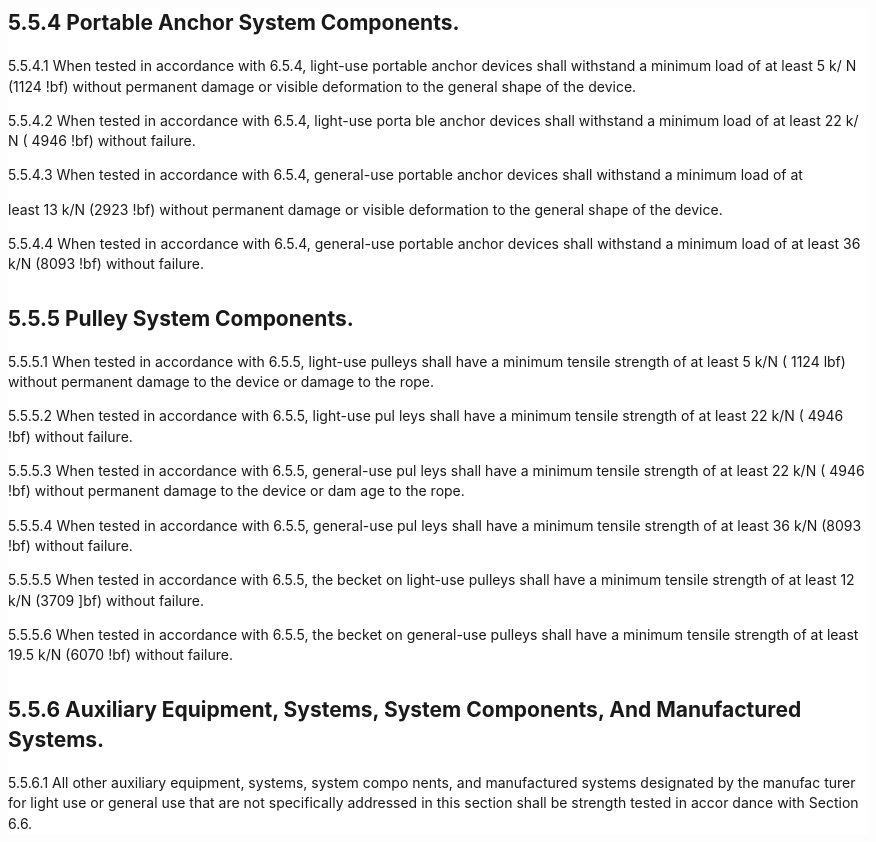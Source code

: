 ## 5.5.4 Portable Anchor System Components.

5.5.4.1 When tested in accordance with 6.5.4, light-use portable 
anchor devices shall withstand a minimum load of at least 5 k/
                                                                   N 
(1124 !bf) without permanent damage or visible deformation to 
the general shape of the device. 

5.5.4.2 When tested in accordance with 6.5.4, light-use porta­
ble anchor devices shall withstand a minimum load of at least 
22 k/
     N ( 
         4946 !bf) without failure. 

5.5.4.3 When tested in accordance with 6.5.4, general-use 
portable anchor devices shall withstand a minimum load of at 

least 13 k/N (2923 !bf) without permanent damage or visible deformation to the general shape of the device. 

5.5.4.4 When tested in accordance with 6.5.4, general-use portable anchor devices shall withstand a minimum load of at least 36 k/N (8093 !bf) without failure. 

## 5.5.5 Pulley System Components.

5.5.5.1 When tested in accordance with 6.5.5, light-use pulleys shall have a minimum tensile strength of at least 5 k/N ( 
1124 lbf) 
without permanent damage to the device or damage to the rope. 

5.5.5.2 When tested in accordance with 6.5.5, light-use pul­
leys shall have a minimum tensile strength of at least 22 k/N 
( 4946 !bf) without failure. 

5.5.5.3 When tested in accordance with 6.5.5, general-use pul­
leys shall have a minimum tensile strength of at least 22 k/N 
( 
4946 !bf) without permanent damage to the device or dam­
age to the rope. 

5.5.5.4 When tested in accordance with 6.5.5, general-use pul­
leys shall have a minimum tensile strength of at least 36 k/N 
(8093 !bf) without failure. 

5.5.5.5 When tested in accordance with 6.5.5, the becket on light-use pulleys shall have a minimum tensile strength of at least 12 k/N (3709 ]bf) without failure. 

5.5.5.6 When tested in accordance with 6.5.5, the becket on general-use pulleys shall have a minimum tensile strength of at least 19.5 k/N (6070 !bf) without failure. 

## 5.5.6 Auxiliary Equipment, Systems, System Components, And Manufactured Systems.

5.5.6.1 All other auxiliary equipment, systems, system compo­
nents, and manufactured systems designated by the manufac­
turer for light use or general use that are not specifically addressed in this section shall be strength tested in accor­
dance with Section 6.6. 
